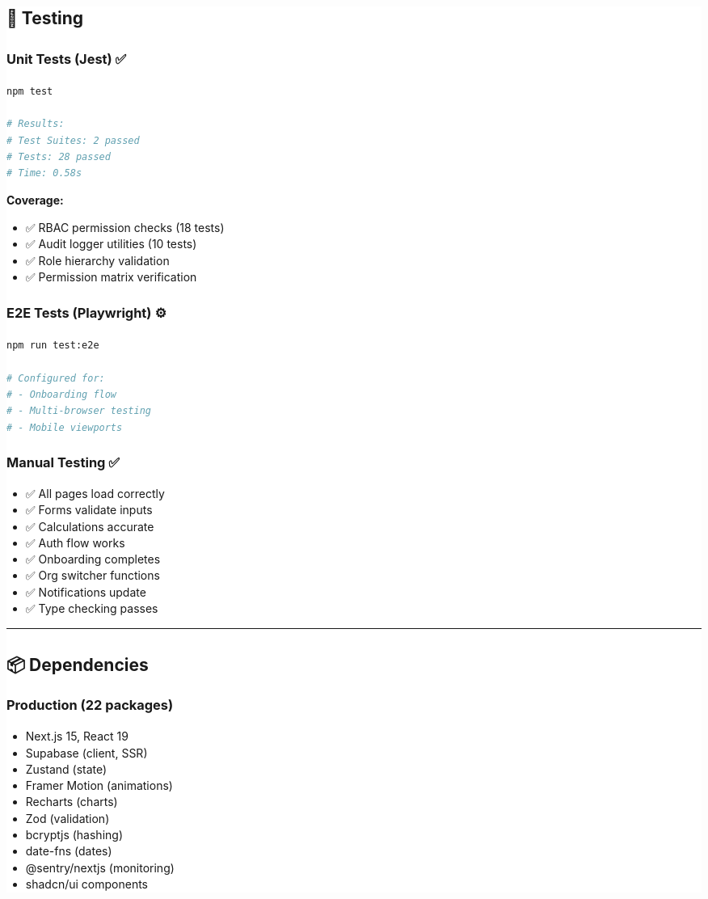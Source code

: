 ## 🧪 Testing

### Unit Tests (Jest) ✅
```bash
npm test

# Results:
# Test Suites: 2 passed
# Tests: 28 passed
# Time: 0.58s
```

**Coverage:**
- ✅ RBAC permission checks (18 tests)
- ✅ Audit logger utilities (10 tests)
- ✅ Role hierarchy validation
- ✅ Permission matrix verification

### E2E Tests (Playwright) ⚙️
```bash
npm run test:e2e

# Configured for:
# - Onboarding flow
# - Multi-browser testing
# - Mobile viewports
```

### Manual Testing ✅
- ✅ All pages load correctly
- ✅ Forms validate inputs
- ✅ Calculations accurate
- ✅ Auth flow works
- ✅ Onboarding completes
- ✅ Org switcher functions
- ✅ Notifications update
- ✅ Type checking passes

---

## 📦 Dependencies

### Production (22 packages)
- Next.js 15, React 19
- Supabase (client, SSR)
- Zustand (state)
- Framer Motion (animations)
- Recharts (charts)
- Zod (validation)
- bcryptjs (hashing)
- date-fns (dates)
- @sentry/nextjs (monitoring)
- shadcn/ui components
